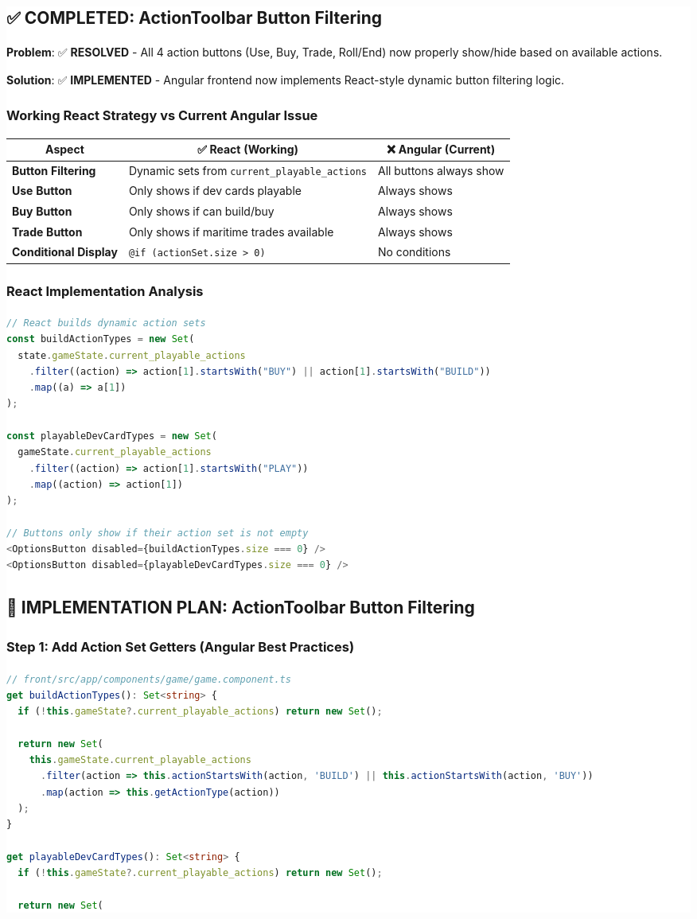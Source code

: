 ## ✅ **COMPLETED: ActionToolbar Button Filtering**

**Problem**: ✅ **RESOLVED** - All 4 action buttons (Use, Buy, Trade, Roll/End) now properly show/hide based on available actions.

**Solution**: ✅ **IMPLEMENTED** - Angular frontend now implements React-style dynamic button filtering logic.

### **Working React Strategy vs Current Angular Issue**

| Aspect | ✅ React (Working) | ❌ Angular (Current) |
|--------|-------------------|---------------------|
| **Button Filtering** | Dynamic sets from `current_playable_actions` | All buttons always show |
| **Use Button** | Only shows if dev cards playable | Always shows |
| **Buy Button** | Only shows if can build/buy | Always shows |
| **Trade Button** | Only shows if maritime trades available | Always shows |
| **Conditional Display** | `@if (actionSet.size > 0)` | No conditions |

### **React Implementation Analysis**
```javascript
// React builds dynamic action sets
const buildActionTypes = new Set(
  state.gameState.current_playable_actions
    .filter((action) => action[1].startsWith("BUY") || action[1].startsWith("BUILD"))
    .map((a) => a[1])
);

const playableDevCardTypes = new Set(
  gameState.current_playable_actions
    .filter((action) => action[1].startsWith("PLAY"))
    .map((action) => action[1])
);

// Buttons only show if their action set is not empty
<OptionsButton disabled={buildActionTypes.size === 0} />
<OptionsButton disabled={playableDevCardTypes.size === 0} />
```

## 🎯 **IMPLEMENTATION PLAN: ActionToolbar Button Filtering**

### **Step 1: Add Action Set Getters (Angular Best Practices)**
```typescript
// front/src/app/components/game/game.component.ts
get buildActionTypes(): Set<string> {
  if (!this.gameState?.current_playable_actions) return new Set();
  
  return new Set(
    this.gameState.current_playable_actions
      .filter(action => this.actionStartsWith(action, 'BUILD') || this.actionStartsWith(action, 'BUY'))
      .map(action => this.getActionType(action))
  );
}

get playableDevCardTypes(): Set<string> {
  if (!this.gameState?.current_playable_actions) return new Set();
  
  return new Set(
```